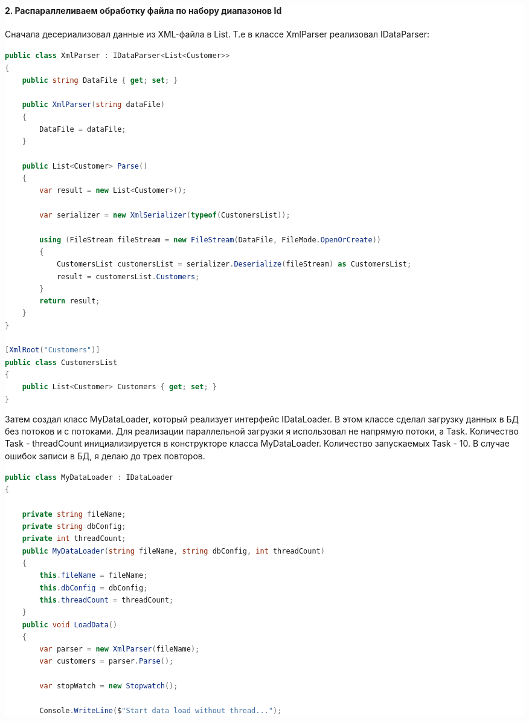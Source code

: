 #### 2. Распараллеливаем обработку файла по набору диапазонов Id

Сначала десериализовал данные из XML-файла в List. Т.е в классе XmlParser реализовал IDataParser:
```cs
public class XmlParser : IDataParser<List<Customer>>
{
    public string DataFile { get; set; }

    public XmlParser(string dataFile)
    {
        DataFile = dataFile;
    }

    public List<Customer> Parse()
    {
        var result = new List<Customer>();

        var serializer = new XmlSerializer(typeof(CustomersList));

        using (FileStream fileStream = new FileStream(DataFile, FileMode.OpenOrCreate))
        {
            CustomersList customersList = serializer.Deserialize(fileStream) as CustomersList;            
            result = customersList.Customers;
        }
        return result;
    }
}

[XmlRoot("Customers")]
public class CustomersList
{
    public List<Customer> Customers { get; set; }
}

```

Затем создал класс MyDataLoader, который реализует интерфейс IDataLoader. В этом классе сделал загрузку данных в БД без потоков и с потоками. 
Для реализации параллельной загрузки я использовал не напрямую потоки, а Task. Количество Task - threadCount инициализируется в конструкторе класса MyDataLoader. Количество запускаемых Task - 10.
В случае ошибок записи в БД, я делаю до трех повторов.

```cs
public class MyDataLoader : IDataLoader
{

    private string fileName;
    private string dbConfig;
    private int threadCount;
    public MyDataLoader(string fileName, string dbConfig, int threadCount)
    {
        this.fileName = fileName;
        this.dbConfig = dbConfig;
        this.threadCount = threadCount;
    }
    public void LoadData()
    {
        var parser = new XmlParser(fileName);
        var customers = parser.Parse();

        var stopWatch = new Stopwatch();

        Console.WriteLine($"Start data load without thread...");
```